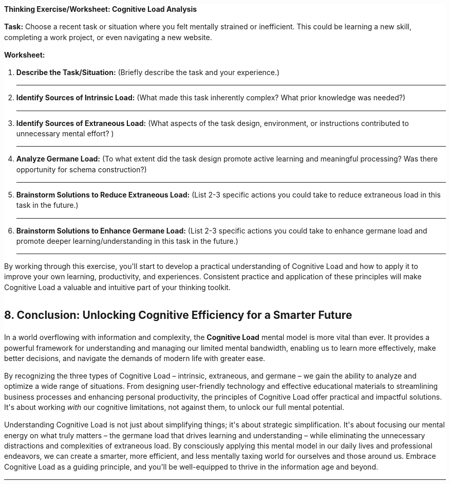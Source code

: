 **Thinking Exercise/Worksheet: Cognitive Load Analysis**

**Task:** Choose a recent task or situation where you felt mentally strained or inefficient.  This could be learning a new skill, completing a work project, or even navigating a new website.

**Worksheet:**

1.  **Describe the Task/Situation:**  (Briefly describe the task and your experience.)
    ___________________________________________________________________________

2.  **Identify Sources of Intrinsic Load:** (What made this task inherently complex? What prior knowledge was needed?)
    ___________________________________________________________________________

3.  **Identify Sources of Extraneous Load:** (What aspects of the task design, environment, or instructions contributed to unnecessary mental effort? )
    ___________________________________________________________________________

4.  **Analyze Germane Load:** (To what extent did the task design promote active learning and meaningful processing? Was there opportunity for schema construction?)
    ___________________________________________________________________________

5.  **Brainstorm Solutions to Reduce Extraneous Load:** (List 2-3 specific actions you could take to reduce extraneous load in this task in the future.)
    ___________________________________________________________________________

6.  **Brainstorm Solutions to Enhance Germane Load:** (List 2-3 specific actions you could take to enhance germane load and promote deeper learning/understanding in this task in the future.)
    ___________________________________________________________________________

By working through this exercise, you'll start to develop a practical understanding of Cognitive Load and how to apply it to improve your own learning, productivity, and experiences.  Consistent practice and application of these principles will make Cognitive Load a valuable and intuitive part of your thinking toolkit.

## 8. Conclusion:  Unlocking Cognitive Efficiency for a Smarter Future

In a world overflowing with information and complexity, the **Cognitive Load** mental model is more vital than ever.  It provides a powerful framework for understanding and managing our limited mental bandwidth, enabling us to learn more effectively, make better decisions, and navigate the demands of modern life with greater ease.

By recognizing the three types of Cognitive Load – intrinsic, extraneous, and germane – we gain the ability to analyze and optimize a wide range of situations.  From designing user-friendly technology and effective educational materials to streamlining business processes and enhancing personal productivity, the principles of Cognitive Load offer practical and impactful solutions.  It's about working *with* our cognitive limitations, not against them, to unlock our full mental potential.

Understanding Cognitive Load is not just about simplifying things; it's about strategic simplification. It's about focusing our mental energy on what truly matters – the germane load that drives learning and understanding – while eliminating the unnecessary distractions and complexities of extraneous load.  By consciously applying this mental model in our daily lives and professional endeavors, we can create a smarter, more efficient, and less mentally taxing world for ourselves and those around us. Embrace Cognitive Load as a guiding principle, and you'll be well-equipped to thrive in the information age and beyond.

---